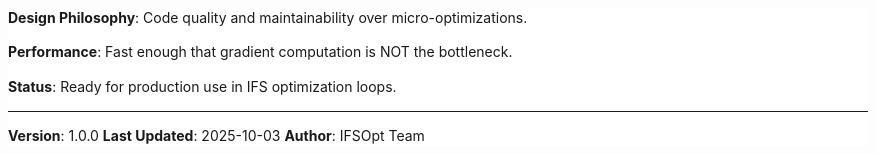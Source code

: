 **Design Philosophy**:
Code quality and maintainability over micro-optimizations.

**Performance**:
Fast enough that gradient computation is NOT the bottleneck.

**Status**:
Ready for production use in IFS optimization loops.

---

**Version**: 1.0.0
**Last Updated**: 2025-10-03
**Author**: IFSOpt Team
